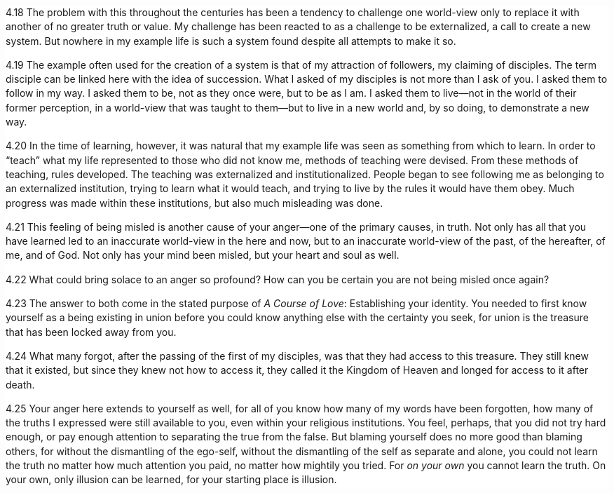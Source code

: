 4.18 The problem with this throughout the centuries has been a tendency
to challenge one world-view only to replace it with another of no
greater truth or value. My challenge has been reacted to as a challenge
to be externalized, a call to create a new system. But nowhere in my
example life is such a system found despite all attempts to make it so. 

4.19 The example often used for the creation of a system is that of my
attraction of followers, my claiming of disciples. The term disciple can
be linked here with the idea of succession. What I asked of my disciples
is not more than I ask of you. I asked them to follow in my way. I asked
them to be, not as they once were, but to be as I am. I asked them to
live—not in the world of their former perception, in a world-view that
was taught to them—but to live in a new world and, by so doing, to
demonstrate a new way. 

4.20 In the time of learning, however, it was natural that my example
life was seen as something from which to learn. In order to “teach” what
my life represented to those who did not know me, methods of teaching
were devised. From these methods of teaching, rules developed. The
teaching was externalized and institutionalized. People began to see
following me as belonging to an externalized institution, trying to
learn what it would teach, and trying to live by the rules it would have
them obey.  Much progress was made within these institutions, but also
much misleading was done. 

4.21 This feeling of being misled is another cause of your anger—one of
the primary causes, in truth. Not only has all that you have learned led
to an inaccurate world-view in the here and now, but to an inaccurate
world-view of the past, of the hereafter, of me, and of God. Not only
has your mind been misled, but your heart and soul as well. 

4.22 What could bring solace to an anger so profound? How can you be
certain you are not being misled once again? 

4.23 The answer to both come in the stated purpose of *A Course of Love*:
Establishing your identity. You needed to first know yourself as a being
existing in union before you could know anything else with the certainty
you seek, for union is the treasure that has been locked away from you. 

4.24 What many forgot, after the passing of the first of my disciples,
was that they had access to this treasure. They still knew that it
existed, but since they knew not how to access it, they called it the
Kingdom of Heaven and longed for access to it after death. 

4.25 Your anger here extends to yourself as well, for all of you know
how many of my words have been forgotten, how many of the truths I
expressed were still available to you, even within your religious
institutions. You feel, perhaps, that you did not try hard enough, or
pay enough attention to separating the true from the false. But blaming
yourself does no more good than blaming others, for without the
dismantling of the ego-self, without the dismantling of the self as
separate and alone, you could not learn the truth no matter how much
attention you paid, no matter how mightily you tried. For *on your own*
you cannot learn the truth. On your own, only illusion can be learned,
for your starting place is illusion. 
